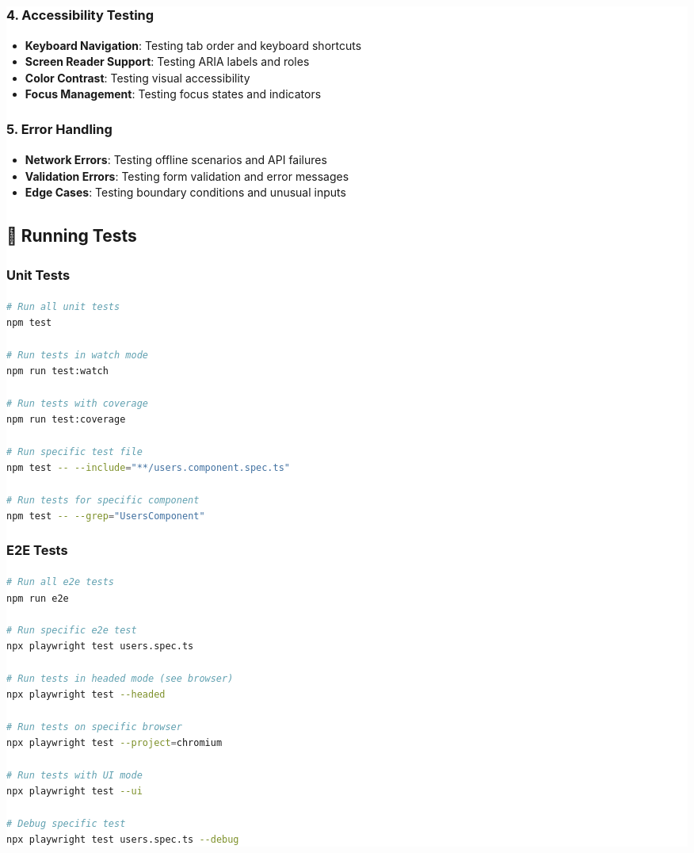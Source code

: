 ### 4. **Accessibility Testing**
- **Keyboard Navigation**: Testing tab order and keyboard shortcuts
- **Screen Reader Support**: Testing ARIA labels and roles
- **Color Contrast**: Testing visual accessibility
- **Focus Management**: Testing focus states and indicators

### 5. **Error Handling**
- **Network Errors**: Testing offline scenarios and API failures
- **Validation Errors**: Testing form validation and error messages
- **Edge Cases**: Testing boundary conditions and unusual inputs

## 🚀 Running Tests

### Unit Tests
```bash
# Run all unit tests
npm test

# Run tests in watch mode
npm run test:watch

# Run tests with coverage
npm run test:coverage

# Run specific test file
npm test -- --include="**/users.component.spec.ts"

# Run tests for specific component
npm test -- --grep="UsersComponent"
```

### E2E Tests
```bash
# Run all e2e tests
npm run e2e

# Run specific e2e test
npx playwright test users.spec.ts

# Run tests in headed mode (see browser)
npx playwright test --headed

# Run tests on specific browser
npx playwright test --project=chromium

# Run tests with UI mode
npx playwright test --ui

# Debug specific test
npx playwright test users.spec.ts --debug
```
